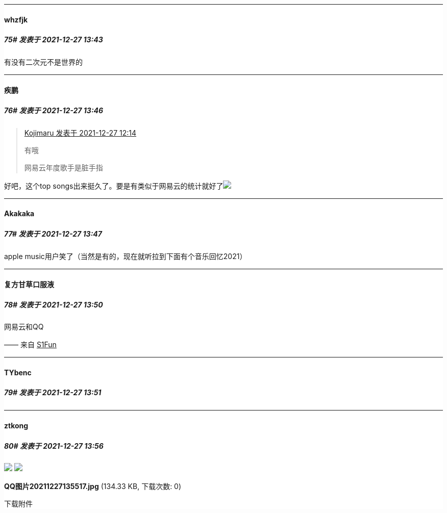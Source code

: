 *****

####  whzfjk  
##### 75#       发表于 2021-12-27 13:43

有没有二次元不是世界的



*****

####  疾鹏  
##### 76#       发表于 2021-12-27 13:46

<blockquote><a href="httphttps://bbs.saraba1st.com/2b/forum.php?mod=redirect&amp;goto=findpost&amp;pid=54061105&amp;ptid=2044276" target="_blank">Kojimaru 发表于 2021-12-27 12:14</a>

有哦

网易云年度歌手是脏手指</blockquote>
好吧，这个top songs出来挺久了。要是有类似于网易云的统计就好了<img src="https://static.saraba1st.com/image/smiley/face2017/067.png" referrerpolicy="no-referrer">

*****

####  Akakaka  
##### 77#       发表于 2021-12-27 13:47

apple music用户笑了（当然是有的，现在就听拉到下面有个音乐回忆2021）

*****

####  复方甘草口服液  
##### 78#       发表于 2021-12-27 13:50

网易云和QQ

—— 来自 [S1Fun](https://s1fun.koalcat.com)

*****

####  TYbenc  
##### 79#       发表于 2021-12-27 13:51

*****

####  ztkong  
##### 80#       发表于 2021-12-27 13:56

<img src="https://static.saraba1st.com/image/smiley/face2017/007.png" referrerpolicy="no-referrer">

<img src="https://img.saraba1st.com/forum/202112/27/135544t80ow3mt88omdsjg.jpg" referrerpolicy="no-referrer">

<strong>QQ图片20211227135517.jpg</strong> (134.33 KB, 下载次数: 0)

下载附件
